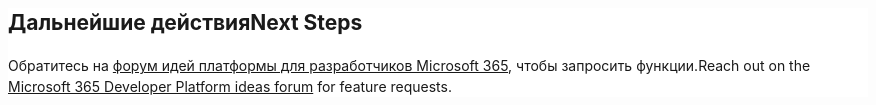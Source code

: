 ## <a name="next-steps"></a><span data-ttu-id="b1886-169">Дальнейшие действия</span><span class="sxs-lookup"><span data-stu-id="b1886-169">Next Steps</span></span>

<span data-ttu-id="b1886-170">Обратитесь на [форум идей платформы для разработчиков Microsoft 365](https://techcommunity.microsoft.com/t5/microsoft-365-developer-platform/idb-p/Microsoft365DeveloperPlatform/label-name/Microsoft%20Graph), чтобы запросить функции.</span><span class="sxs-lookup"><span data-stu-id="b1886-170">Reach out on the [Microsoft 365 Developer Platform ideas forum](https://techcommunity.microsoft.com/t5/microsoft-365-developer-platform/idb-p/Microsoft365DeveloperPlatform/label-name/Microsoft%20Graph) for feature requests.</span></span>